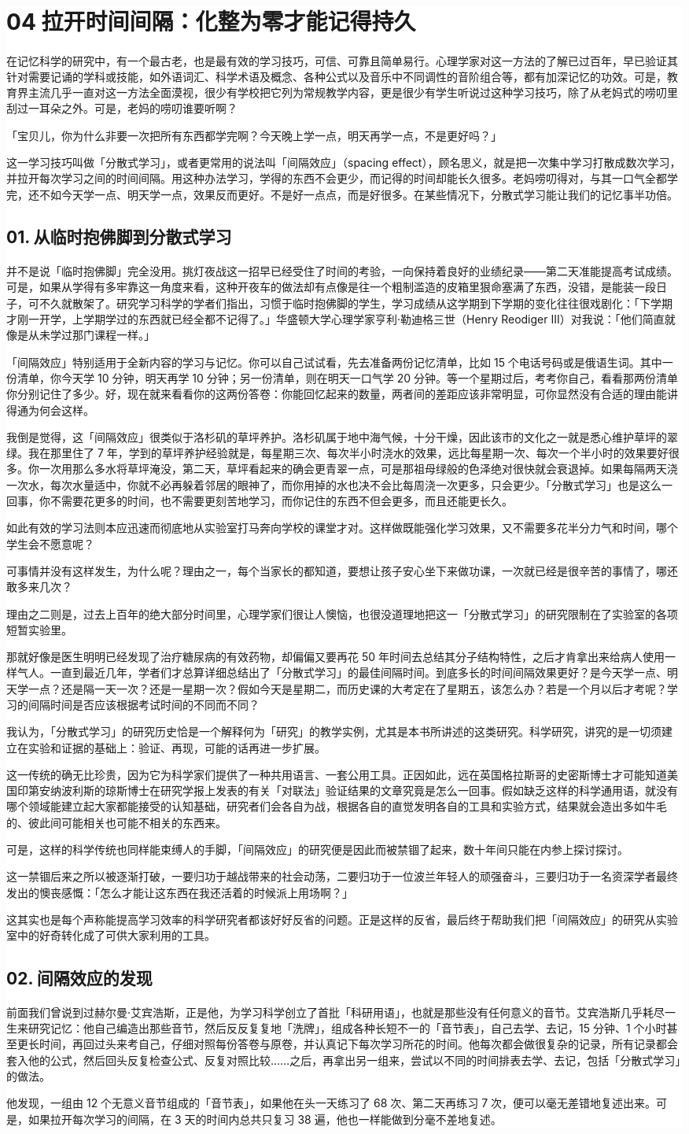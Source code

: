 # 04 拉开时间间隔：化整为零才能记得持久

在记忆科学的研究中，有一个最古老，也是最有效的学习技巧，可信、可靠且简单易行。心理学家对这一方法的了解已过百年，早已验证其针对需要记诵的学科或技能，如外语词汇、科学术语及概念、各种公式以及音乐中不同调性的音阶组合等，都有加深记忆的功效。可是，教育界主流几乎一直对这一方法全面漠视，很少有学校把它列为常规教学内容，更是很少有学生听说过这种学习技巧，除了从老妈式的唠叨里刮过一耳朵之外。可是，老妈的唠叨谁要听啊？

「宝贝儿，你为什么非要一次把所有东西都学完啊？今天晚上学一点，明天再学一点，不是更好吗？」

这一学习技巧叫做「分散式学习」，或者更常用的说法叫「间隔效应」（spacing effect），顾名思义，就是把一次集中学习打散成数次学习，并拉开每次学习之间的时间间隔。用这种办法学习，学得的东西不会更少，而记得的时间却能长久很多。老妈唠叨得对，与其一口气全都学完，还不如今天学一点、明天学一点，效果反而更好。不是好一点点，而是好很多。在某些情况下，分散式学习能让我们的记忆事半功倍。

## 01. 从临时抱佛脚到分散式学习

并不是说「临时抱佛脚」完全没用。挑灯夜战这一招早已经受住了时间的考验，一向保持着良好的业绩纪录——第二天准能提高考试成绩。可是，如果从学得有多牢靠这一角度来看，这种开夜车的做法却有点像是往一个粗制滥造的皮箱里狠命塞满了东西，没错，是能装一段日子，可不久就散架了。研究学习科学的学者们指出，习惯于临时抱佛脚的学生，学习成绩从这学期到下学期的变化往往很戏剧化：「下学期才刚一开学，上学期学过的东西就已经全都不记得了。」华盛顿大学心理学家亨利·勒迪格三世（Henry Reodiger III）对我说：「他们简直就像是从未学过那门课程一样。」

「间隔效应」特别适用于全新内容的学习与记忆。你可以自己试试看，先去准备两份记忆清单，比如 15 个电话号码或是俄语生词。其中一份清单，你今天学 10 分钟，明天再学 10 分钟；另一份清单，则在明天一口气学 20 分钟。等一个星期过后，考考你自己，看看那两份清单你分别记住了多少。好，现在就来看看你的这两份答卷：你能回忆起来的数量，两者间的差距应该非常明显，可你显然没有合适的理由能讲得通为何会这样。

我倒是觉得，这「间隔效应」很类似于洛杉矶的草坪养护。洛杉矶属于地中海气候，十分干燥，因此该市的文化之一就是悉心维护草坪的翠绿。我在那里住了 7 年，学到的草坪养护经验就是，每星期三次、每次半小时浇水的效果，远比每星期一次、每次一个半小时的效果要好很多。你一次用那么多水将草坪淹没，第二天，草坪看起来的确会更青翠一点，可是那祖母绿般的色泽绝对很快就会衰退掉。如果每隔两天浇一次水，每次水量适中，你就不必再躲着邻居的眼神了，而你用掉的水也决不会比每周浇一次更多，只会更少。「分散式学习」也是这么一回事，你不需要花更多的时间，也不需要更刻苦地学习，而你记住的东西不但会更多，而且还能更长久。

如此有效的学习法则本应迅速而彻底地从实验室打马奔向学校的课堂才对。这样做既能强化学习效果，又不需要多花半分力气和时间，哪个学生会不愿意呢？

可事情并没有这样发生，为什么呢？理由之一，每个当家长的都知道，要想让孩子安心坐下来做功课，一次就已经是很辛苦的事情了，哪还敢多来几次？

理由之二则是，过去上百年的绝大部分时间里，心理学家们很让人懊恼，也很没道理地把这一「分散式学习」的研究限制在了实验室的各项短暂实验里。

那就好像是医生明明已经发现了治疗糖尿病的有效药物，却偏偏又要再花 50 年时间去总结其分子结构特性，之后才肯拿出来给病人使用一样气人。一直到最近几年，学者们才总算详细总结出了「分散式学习」的最佳间隔时间。到底多长的时间间隔效果更好？是今天学一点、明天学一点？还是隔一天一次？还是一星期一次？假如今天是星期二，而历史课的大考定在了星期五，该怎么办？若是一个月以后才考呢？学习的间隔时间是否应该根据考试时间的不同而不同？

我认为，「分散式学习」的研究历史恰是一个解释何为「研究」的教学实例，尤其是本书所讲述的这类研究。科学研究，讲究的是一切须建立在实验和证据的基础上：验证、再现，可能的话再进一步扩展。

这一传统的确无比珍贵，因为它为科学家们提供了一种共用语言、一套公用工具。正因如此，远在英国格拉斯哥的史密斯博士才可能知道美国印第安纳波利斯的琼斯博士在研究学报上发表的有关「对联法」验证结果的文章究竟是怎么一回事。假如缺乏这样的科学通用语，就没有哪个领域能建立起大家都能接受的认知基础，研究者们会各自为战，根据各自的直觉发明各自的工具和实验方式，结果就会造出多如牛毛的、彼此间可能相关也可能不相关的东西来。

可是，这样的科学传统也同样能束缚人的手脚，「间隔效应」的研究便是因此而被禁锢了起来，数十年间只能在内参上探讨探讨。

这一禁锢后来之所以被逐渐打破，一要归功于越战带来的社会动荡，二要归功于一位波兰年轻人的顽强奋斗，三要归功于一名资深学者最终发出的懊丧感慨：「怎么才能让这东西在我还活着的时候派上用场啊？」

这其实也是每个声称能提高学习效率的科学研究者都该好好反省的问题。正是这样的反省，最后终于帮助我们把「间隔效应」的研究从实验室中的好奇转化成了可供大家利用的工具。

## 02. 间隔效应的发现

前面我们曾说到过赫尔曼·艾宾浩斯，正是他，为学习科学创立了首批「科研用语」，也就是那些没有任何意义的音节。艾宾浩斯几乎耗尽一生来研究记忆：他自己编造出那些音节，然后反反复复地「洗牌」，组成各种长短不一的「音节表」，自己去学、去记，15 分钟、1 个小时甚至更长时间，再回过头来考自己，仔细对照每份答卷与原卷，并认真记下每次学习所花的时间。他每次都会做很复杂的记录，所有记录都会套入他的公式，然后回头反复检查公式、反复对照比较……之后，再拿出另一组来，尝试以不同的时间排表去学、去记，包括「分散式学习」的做法。

他发现，一组由 12 个无意义音节组成的「音节表」，如果他在头一天练习了 68 次、第二天再练习 7 次，便可以毫无差错地复述出来。可是，如果拉开每次学习的间隔，在 3 天的时间内总共只复习 38 遍，他也一样能做到分毫不差地复述。

